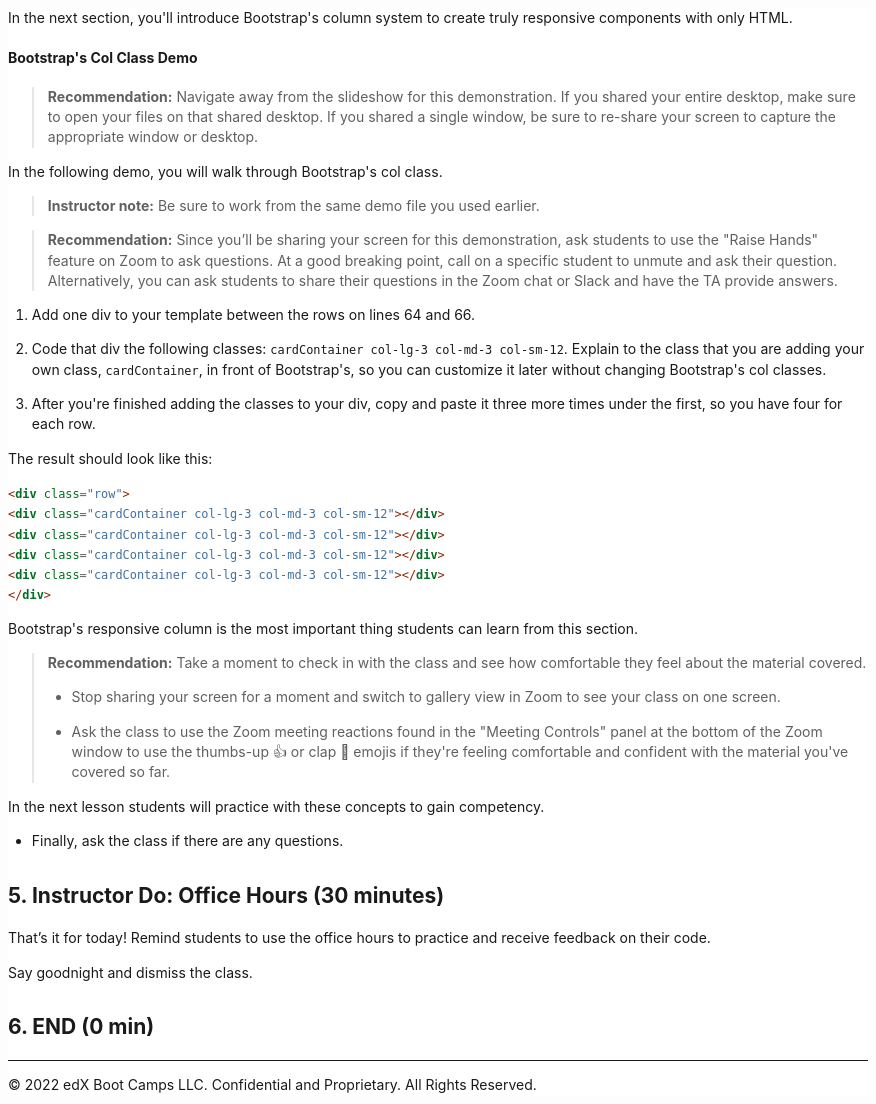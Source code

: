 In the next section, you'll introduce Bootstrap's column system to create truly responsive components with only HTML.

#### Bootstrap's Col Class Demo

> **Recommendation:** Navigate away from the slideshow for this demonstration. If you shared your entire desktop, make sure to open your files on that shared desktop. If you shared a single window, be sure to re-share your screen to capture the appropriate window or desktop.

In the following demo, you will walk through Bootstrap's col class.

> **Instructor note:** Be sure to work from the same demo file you used earlier.

> **Recommendation:** Since you’ll be sharing your screen for this demonstration, ask students to use the "Raise Hands" feature on Zoom to ask questions. At a good breaking point, call on a specific student to unmute and ask their question. Alternatively, you can ask students to share their questions in the Zoom chat or Slack and have the TA provide answers.

1. Add one div to your template between the rows on lines 64 and 66.

2. Code that div the following classes: `cardContainer col-lg-3 col-md-3 col-sm-12`. Explain to the class that you are adding your own class, `cardContainer`, in front of Bootstrap's, so you can customize it later without changing Bootstrap's col classes.

3. After you're finished adding the classes to your div, copy and paste it three more times under the first, so you have four for each row.

 The result should look like this:

 ```html
 <div class="row">
 <div class="cardContainer col-lg-3 col-md-3 col-sm-12"></div>
 <div class="cardContainer col-lg-3 col-md-3 col-sm-12"></div>
 <div class="cardContainer col-lg-3 col-md-3 col-sm-12"></div>
 <div class="cardContainer col-lg-3 col-md-3 col-sm-12"></div>
 </div>
 ```

Bootstrap's responsive column is the most important thing students can learn from this section.

> **Recommendation:** Take a moment to check in with the class and see how comfortable they feel about the material covered.
>
> * Stop sharing your screen for a moment and switch to gallery view in Zoom to see your class on one screen.
>
> * Ask the class to use the Zoom meeting reactions found in the "Meeting Controls" panel at the bottom of the Zoom window to use the thumbs-up 👍 or clap 👏 emojis if they're feeling comfortable and confident with the material you've covered so far.

In the next lesson students will practice with these concepts to gain competency.

* Finally, ask the class if there are any questions.
  
## 5. Instructor Do: Office Hours (30 minutes)

That’s it for today! Remind students to use the office hours to practice and receive feedback on their code.

Say goodnight and dismiss the class.

## 6. END (0 min)

---

© 2022 edX Boot Camps LLC. Confidential and Proprietary. All Rights Reserved.
